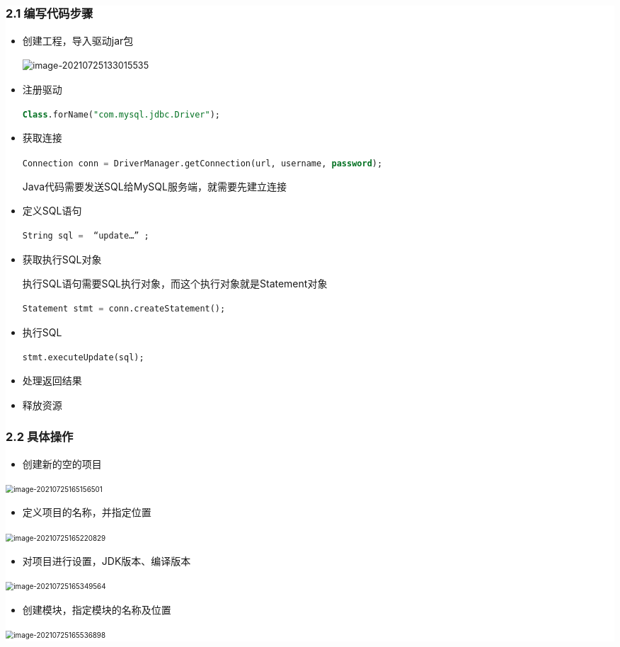 ### 2.1  编写代码步骤

* 创建工程，导入驱动jar包

  <img src="http://wenxuanqiu.oss-cn-nanjing.aliyuncs.com/img/image-20210725133015535.png" alt="image-20210725133015535" style="zoom:90%;" />

* 注册驱动

  ```sql
  Class.forName("com.mysql.jdbc.Driver");
  ```

* 获取连接

  ```sql
  Connection conn = DriverManager.getConnection(url, username, password);
  ```

  Java代码需要发送SQL给MySQL服务端，就需要先建立连接

* 定义SQL语句

  ```sql
  String sql =  “update…” ;
  ```

* 获取执行SQL对象

  执行SQL语句需要SQL执行对象，而这个执行对象就是Statement对象

  ```sql
  Statement stmt = conn.createStatement();
  ```

* 执行SQL

  ```sql
  stmt.executeUpdate(sql);  
  ```

* 处理返回结果

* 释放资源

### 2.2  具体操作

* 创建新的空的项目

<img src="http://wenxuanqiu.oss-cn-nanjing.aliyuncs.com/img/image-20210725165156501.png" alt="image-20210725165156501" style="zoom:70%;" />

* 定义项目的名称，并指定位置

<img src="http://wenxuanqiu.oss-cn-nanjing.aliyuncs.com/img/image-20210725165220829.png" alt="image-20210725165220829" style="zoom:70%;" />

* 对项目进行设置，JDK版本、编译版本

<img src="http://wenxuanqiu.oss-cn-nanjing.aliyuncs.com/img/image-20210725165349564.png" alt="image-20210725165349564" style="zoom:70%;" />

* 创建模块，指定模块的名称及位置

<img src="http://wenxuanqiu.oss-cn-nanjing.aliyuncs.com/img/image-20210725165536898.png" alt="image-20210725165536898" style="zoom:70%;" />
